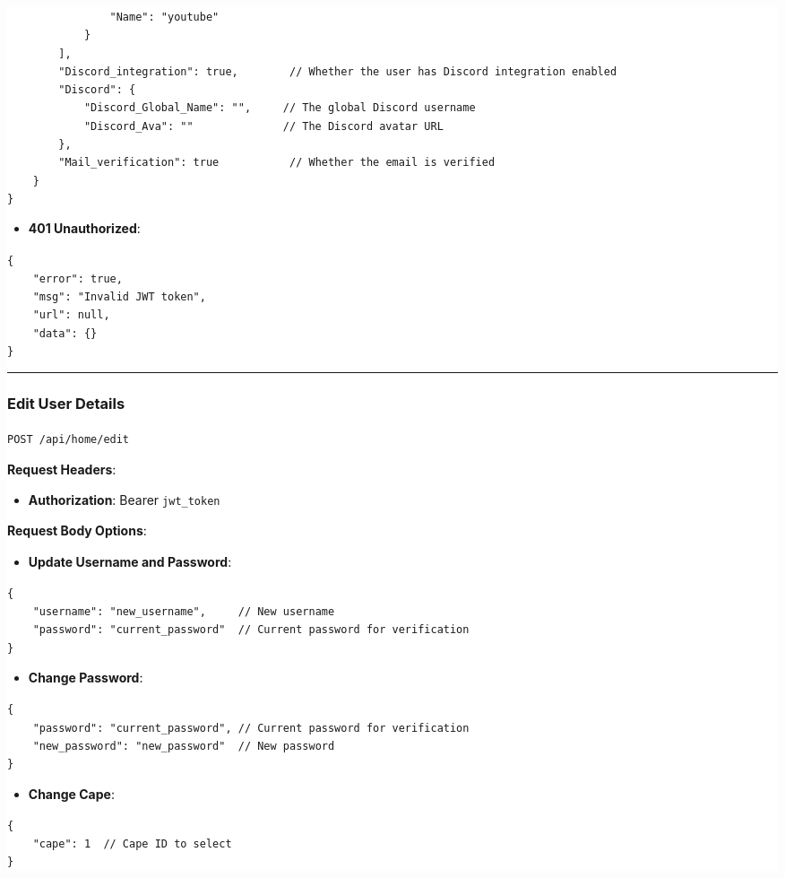 ```
                "Name": "youtube"
            }
        ],     
        "Discord_integration": true,        // Whether the user has Discord integration enabled
        "Discord": {
            "Discord_Global_Name": "",     // The global Discord username
            "Discord_Ava": ""              // The Discord avatar URL
        },
        "Mail_verification": true           // Whether the email is verified
    }
}
```

- **401 Unauthorized**:
```
{
    "error": true,
    "msg": "Invalid JWT token",
    "url": null,
    "data": {}
}
```
---

### **Edit User Details**
`POST /api/home/edit`

**Request Headers**:
- **Authorization**: Bearer `jwt_token`

**Request Body Options**:

- **Update Username and Password**:
```
{
    "username": "new_username",     // New username
    "password": "current_password"  // Current password for verification
}
```

- **Change Password**:
```
{
    "password": "current_password", // Current password for verification
    "new_password": "new_password"  // New password
}
```

- **Change Cape**:
```
{
    "cape": 1  // Cape ID to select
}
```
